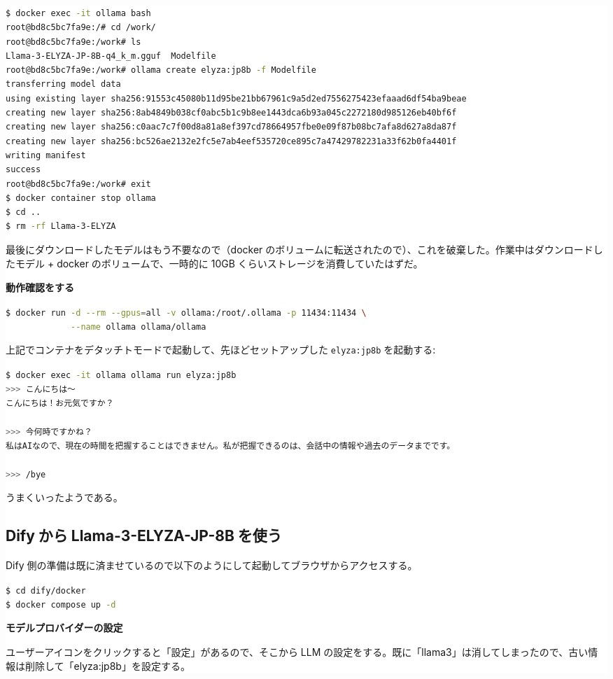 ```sh
$ docker exec -it ollama bash
root@bd8c5bc7fa9e:/# cd /work/
root@bd8c5bc7fa9e:/work# ls
Llama-3-ELYZA-JP-8B-q4_k_m.gguf  Modelfile
root@bd8c5bc7fa9e:/work# ollama create elyza:jp8b -f Modelfile
transferring model data
using existing layer sha256:91553c45080b11d95be21bb67961c9a5d2ed7556275423efaaad6df54ba9beae
creating new layer sha256:8ab4849b038cf0abc5b1c9b8ee1443dca6b93a045c2272180d985126eb40bf6f
creating new layer sha256:c0aac7c7f00d8a81a8ef397cd78664957fbe0e09f87b08bc7afa8d627a8da87f
creating new layer sha256:bc526ae2132e2fc5e7ab4eef535720ce895c7a47429782231a33f62b0fa4401f
writing manifest
success
root@bd8c5bc7fa9e:/work# exit
$ docker container stop ollama
$ cd ..
$ rm -rf Llama-3-ELYZA
```

最後にダウンロードしたモデルはもう不要なので（docker のボリュームに転送されたので）、これを破棄した。作業中はダウンロードしたモデル + docker のボリュームで、一時的に 10GB くらいストレージを消費していたはずだ。

**動作確認をする**

```sh
$ docker run -d --rm --gpus=all -v ollama:/root/.ollama -p 11434:11434 \
             --name ollama ollama/ollama
```

上記でコンテナをデタッチトモードで起動して、先ほどセットアップした `elyza:jp8b` を起動する:

```sh
$ docker exec -it ollama ollama run elyza:jp8b
>>> こんにちは～
こんにちは！お元気ですか？

>>> 今何時ですかね？
私はAIなので、現在の時間を把握することはできません。私が把握できるのは、会話中の情報や過去のデータまでです。

>>> /bye
```

うまくいったようである。

## Dify から Llama-3-ELYZA-JP-8B を使う

Dify 側の準備は既に済ませているので以下のようにして起動してブラウザからアクセスする。

```sh
$ cd dify/docker
$ docker compose up -d
```

**モデルプロバイダーの設定**

ユーザーアイコンをクリックすると「設定」があるので、そこから LLM の設定をする。既に「llama3」は消してしまったので、古い情報は削除して「elyza:jp8b」を設定する。
